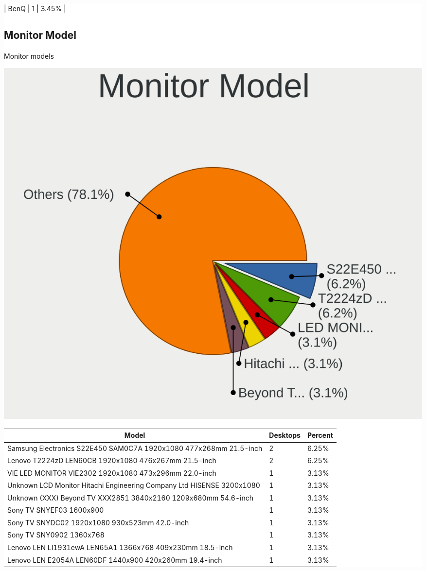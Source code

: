 | BenQ                | 1        | 3.45%   |

Monitor Model
-------------

Monitor models

![Monitor Model](./images/pie_chart/mon_model.svg)


| Model                                                                 | Desktops | Percent |
|-----------------------------------------------------------------------|----------|---------|
| Samsung Electronics S22E450 SAM0C7A 1920x1080 477x268mm 21.5-inch     | 2        | 6.25%   |
| Lenovo T2224zD LEN60CB 1920x1080 476x267mm 21.5-inch                  | 2        | 6.25%   |
| VIE LED MONITOR VIE2302 1920x1080 473x296mm 22.0-inch                 | 1        | 3.13%   |
| Unknown LCD Monitor Hitachi Engineering Company Ltd HISENSE 3200x1080 | 1        | 3.13%   |
| Unknown (XXX) Beyond TV XXX2851 3840x2160 1209x680mm 54.6-inch        | 1        | 3.13%   |
| Sony TV SNYEF03 1600x900                                              | 1        | 3.13%   |
| Sony TV SNYDC02 1920x1080 930x523mm 42.0-inch                         | 1        | 3.13%   |
| Sony TV SNY0902 1360x768                                              | 1        | 3.13%   |
| Lenovo LEN LI1931ewA LEN65A1 1366x768 409x230mm 18.5-inch             | 1        | 3.13%   |
| Lenovo LEN E2054A LEN60DF 1440x900 420x260mm 19.4-inch                | 1        | 3.13%   |